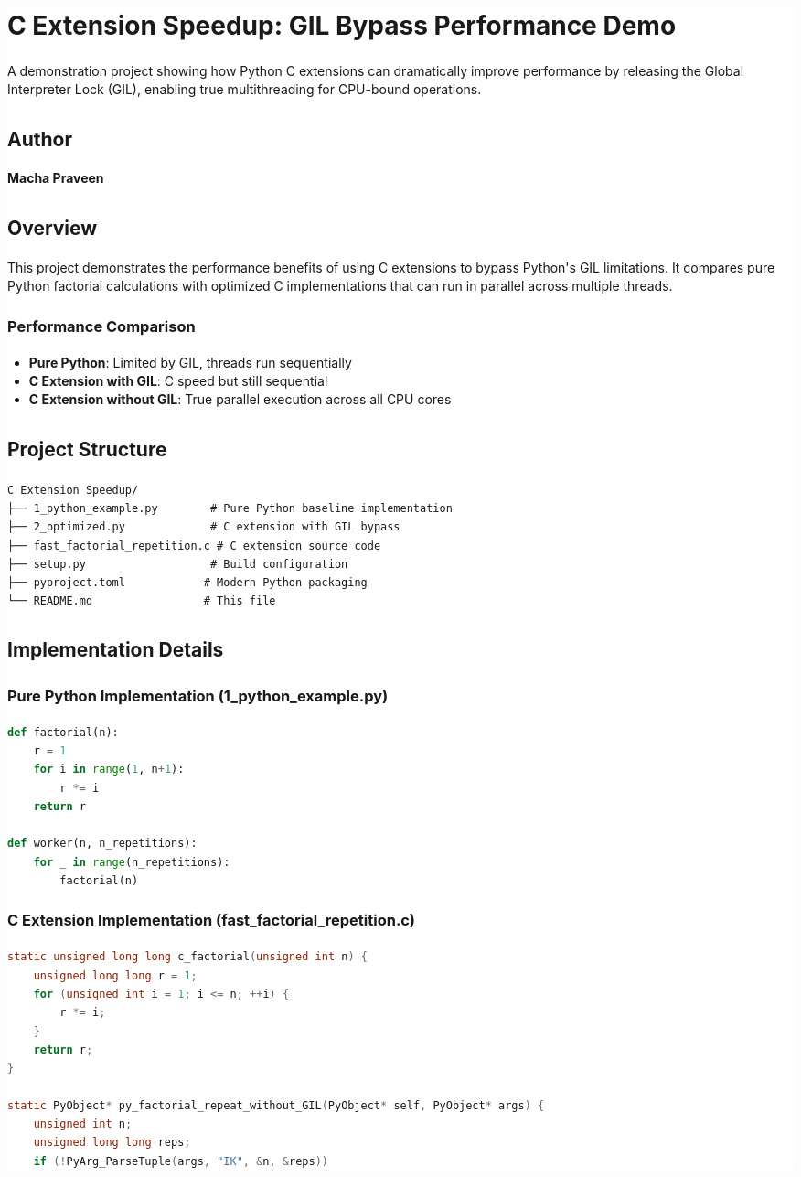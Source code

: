 # C Extension Speedup: GIL Bypass Performance Demo

A demonstration project showing how Python C extensions can dramatically improve performance by releasing the Global Interpreter Lock (GIL), enabling true multithreading for CPU-bound operations.

## Author
**Macha Praveen**

## Overview

This project demonstrates the performance benefits of using C extensions to bypass Python's GIL limitations. It compares pure Python factorial calculations with optimized C implementations that can run in parallel across multiple threads.

### Performance Comparison
- **Pure Python**: Limited by GIL, threads run sequentially
- **C Extension with GIL**: C speed but still sequential
- **C Extension without GIL**: True parallel execution across all CPU cores

## Project Structure

```
C Extension Speedup/
├── 1_python_example.py        # Pure Python baseline implementation
├── 2_optimized.py             # C extension with GIL bypass
├── fast_factorial_repetition.c # C extension source code
├── setup.py                   # Build configuration
├── pyproject.toml            # Modern Python packaging
└── README.md                 # This file
```

## Implementation Details

### Pure Python Implementation (1_python_example.py)
```python
def factorial(n):
    r = 1
    for i in range(1, n+1):
        r *= i
    return r

def worker(n, n_repetitions):
    for _ in range(n_repetitions):
        factorial(n)
```

### C Extension Implementation (fast_factorial_repetition.c)
```c
static unsigned long long c_factorial(unsigned int n) {
    unsigned long long r = 1;
    for (unsigned int i = 1; i <= n; ++i) {
        r *= i;
    }
    return r;
}

static PyObject* py_factorial_repeat_without_GIL(PyObject* self, PyObject* args) {
    unsigned int n;
    unsigned long long reps;
    if (!PyArg_ParseTuple(args, "IK", &n, &reps))
```